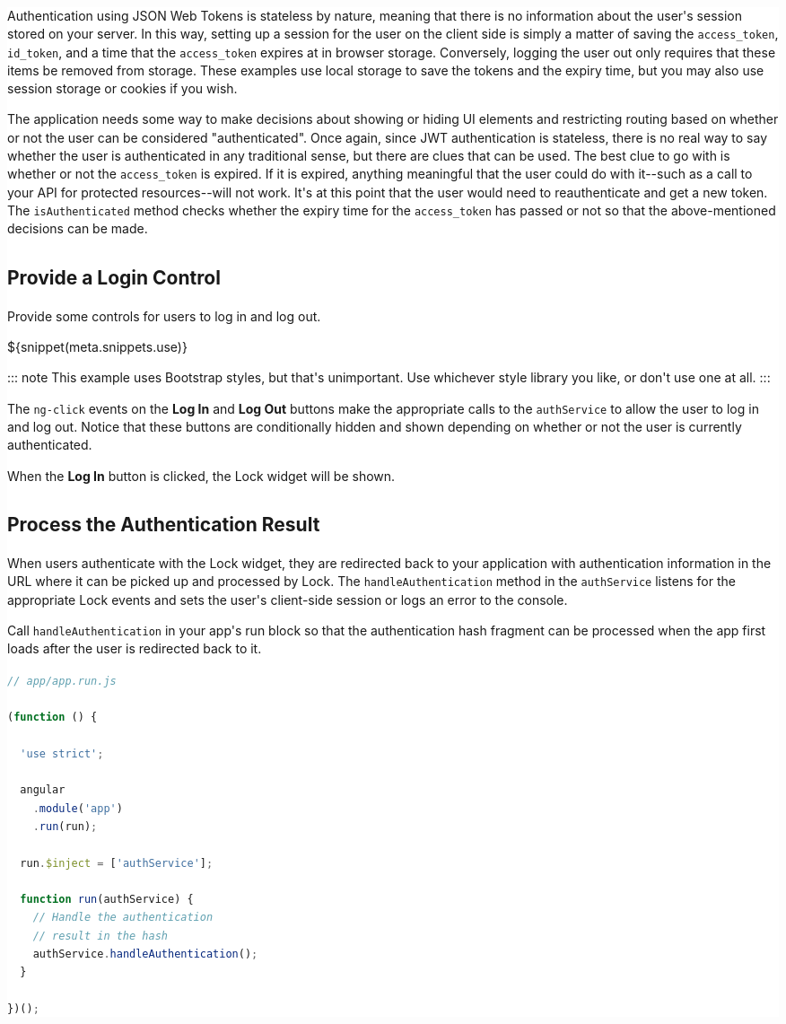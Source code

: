Authentication using JSON Web Tokens is stateless by nature, meaning that there is no information about the user's session stored on your server. In this way, setting up a session for the user on the client side is simply a matter of saving the `access_token`, `id_token`, and a time that the `access_token` expires at in browser storage. Conversely, logging the user out only requires that these items be removed from storage. These examples use local storage to save the tokens and the expiry time, but you may also use session storage or cookies if you wish.

The application needs some way to make decisions about showing or hiding UI elements and restricting routing based on whether or not the user can be considered "authenticated". Once again, since JWT authentication is stateless, there is no real way to say whether the user is authenticated in any traditional sense, but there are clues that can be used. The best clue to go with is whether or not the `access_token` is expired. If it is expired, anything meaningful that the user could do with it--such as a call to your API for protected resources--will not work. It's at this point that the user would need to reauthenticate and get a new token. The `isAuthenticated` method checks whether the expiry time for the `access_token` has passed or not so that the above-mentioned decisions can be made.

## Provide a Login Control

Provide some controls for users to log in and log out.

${snippet(meta.snippets.use)}

::: note
This example uses Bootstrap styles, but that's unimportant. Use whichever style library you like, or don't use one at all.
:::

The `ng-click` events on the **Log In** and **Log Out** buttons make the appropriate calls to the `authService` to allow the user to log in and log out. Notice that these buttons are conditionally hidden and shown depending on whether or not the user is currently authenticated.

When the **Log In** button is clicked, the Lock widget will be shown.

## Process the Authentication Result

When users authenticate with the Lock widget, they are redirected back to your application with authentication information in the URL where it can be picked up and processed by Lock. The `handleAuthentication` method in the `authService` listens for the appropriate Lock events and sets the user's client-side session or logs an error to the console.

Call `handleAuthentication` in your app's run block so that the authentication hash fragment can be processed when the app first loads after the user is redirected back to it.

```js
// app/app.run.js

(function () {

  'use strict';

  angular
    .module('app')
    .run(run);

  run.$inject = ['authService'];
    
  function run(authService) {
    // Handle the authentication
    // result in the hash
    authService.handleAuthentication();
  }

})();
```
